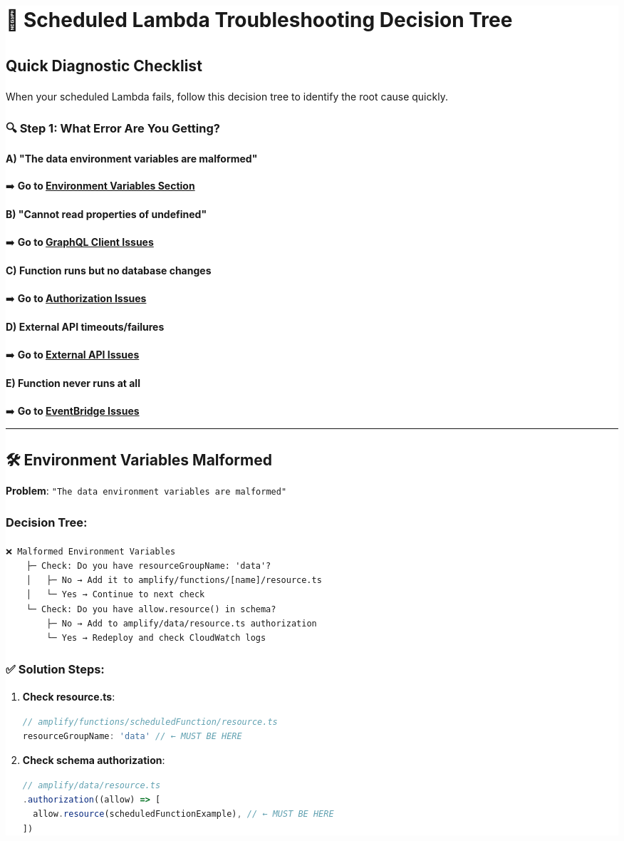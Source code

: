 # 🚨 Scheduled Lambda Troubleshooting Decision Tree

## Quick Diagnostic Checklist

When your scheduled Lambda fails, follow this decision tree to identify the root cause quickly.

### 🔍 Step 1: What Error Are You Getting?

#### A) "The data environment variables are malformed"
➡️ **Go to [Environment Variables Section](#environment-variables-malformed)**

#### B) "Cannot read properties of undefined"
➡️ **Go to [GraphQL Client Issues](#graphql-client-issues)**  

#### C) Function runs but no database changes
➡️ **Go to [Authorization Issues](#authorization-issues)**

#### D) External API timeouts/failures
➡️ **Go to [External API Issues](#external-api-issues)**

#### E) Function never runs at all
➡️ **Go to [EventBridge Issues](#eventbridge-issues)**

---

## 🛠️ Environment Variables Malformed

**Problem**: `"The data environment variables are malformed"`

### Decision Tree:
```
❌ Malformed Environment Variables
    ├─ Check: Do you have resourceGroupName: 'data'?
    │   ├─ No → Add it to amplify/functions/[name]/resource.ts
    │   └─ Yes → Continue to next check
    └─ Check: Do you have allow.resource() in schema?
        ├─ No → Add to amplify/data/resource.ts authorization
        └─ Yes → Redeploy and check CloudWatch logs
```

### ✅ Solution Steps:
1. **Check resource.ts**:
   ```typescript
   // amplify/functions/scheduledFunction/resource.ts
   resourceGroupName: 'data' // ← MUST BE HERE
   ```

2. **Check schema authorization**:
   ```typescript
   // amplify/data/resource.ts
   .authorization((allow) => [
     allow.resource(scheduledFunctionExample), // ← MUST BE HERE
   ])
   ```
